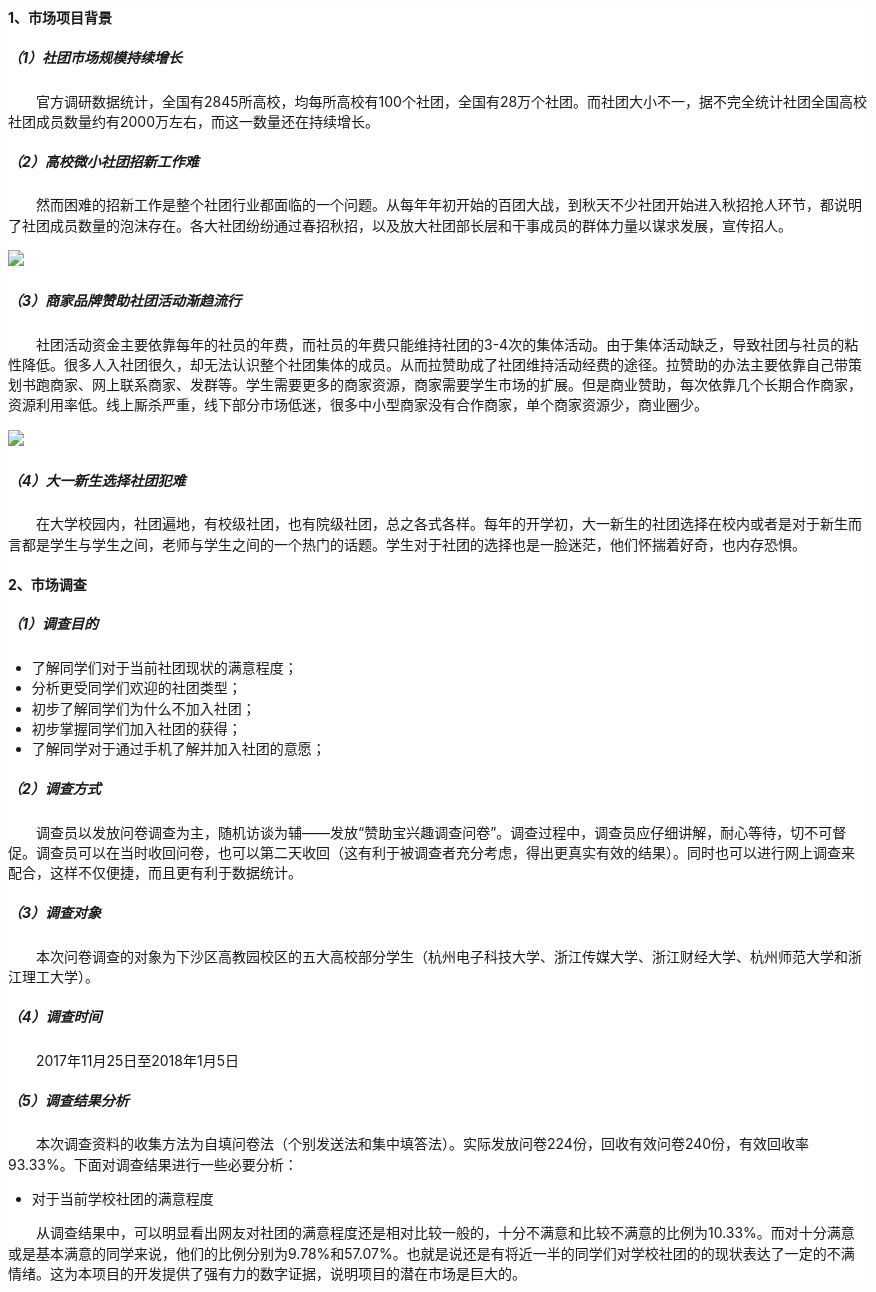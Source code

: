 #### 1、市场项目背景　　

##### （1）社团市场规模持续增长　　

　　官方调研数据统计，全国有2845所高校，均每所高校有100个社团，全国有28万个社团。而社团大小不一，据不完全统计社团全国高校社团成员数量约有2000万左右，而这一数量还在持续增长。　　

##### （2）高校微小社团招新工作难　　

　　然而困难的招新工作是整个社团行业都面临的一个问题。从每年年初开始的百团大战，到秋天不少社团开始进入秋招抢人环节，都说明了社团成员数量的泡沫存在。各大社团纷纷通过春招秋招，以及放大社团部长层和干事成员的群体力量以谋求发展，宣传招人。　　

![](https://github.com/Vodkayu/Sponsor-baby/blob/main/images/4.png?raw=true)

##### （3）商家品牌赞助社团活动渐趋流行　　

　　社团活动资金主要依靠每年的社员的年费，而社员的年费只能维持社团的3-4次的集体活动。由于集体活动缺乏，导致社团与社员的粘性降低。很多人入社团很久，却无法认识整个社团集体的成员。从而拉赞助成了社团维持活动经费的途径。拉赞助的办法主要依靠自己带策划书跑商家、网上联系商家、发群等。学生需要更多的商家资源，商家需要学生市场的扩展。但是商业赞助，每次依靠几个长期合作商家，资源利用率低。线上厮杀严重，线下部分市场低迷，很多中小型商家没有合作商家，单个商家资源少，商业圈少。

![](https://github.com/Vodkayu/Sponsor-baby/blob/main/images/5.png?raw=true)

##### （4）大一新生选择社团犯难　　

　　在大学校园内，社团遍地，有校级社团，也有院级社团，总之各式各样。每年的开学初，大一新生的社团选择在校内或者是对于新生而言都是学生与学生之间，老师与学生之间的一个热门的话题。学生对于社团的选择也是一脸迷茫，他们怀揣着好奇，也内存恐惧。

#### 2、市场调查　　

##### （1）调查目的　　

* 了解同学们对于当前社团现状的满意程度；
* 分析更受同学们欢迎的社团类型；
* 初步了解同学们为什么不加入社团；
* 初步掌握同学们加入社团的获得；
* 了解同学对于通过手机了解并加入社团的意愿；　　

##### （2）调查方式　　

　　调查员以发放问卷调查为主，随机访谈为辅——发放“赞助宝兴趣调查问卷”。调查过程中，调查员应仔细讲解，耐心等待，切不可督促。调查员可以在当时收回问卷，也可以第二天收回（这有利于被调查者充分考虑，得出更真实有效的结果）。同时也可以进行网上调查来配合，这样不仅便捷，而且更有利于数据统计。　　

##### （3）调查对象　　

　　本次问卷调查的对象为下沙区高教园校区的五大高校部分学生（杭州电子科技大学、浙江传媒大学、浙江财经大学、杭州师范大学和浙江理工大学）。　　

##### （4）调查时间　　

　　2017年11月25日至2018年1月5日　　

##### （5）调查结果分析　　

　　本次调查资料的收集方法为自填问卷法（个别发送法和集中填答法）。实际发放问卷224份，回收有效问卷240份，有效回收率93.33%。下面对调查结果进行一些必要分析：

* 对于当前学校社团的满意程度　　

　　从调查结果中，可以明显看出网友对社团的满意程度还是相对比较一般的，十分不满意和比较不满意的比例为10.33%。而对十分满意或是基本满意的同学来说，他们的比例分别为9.78%和57.07%。也就是说还是有将近一半的同学们对学校社团的的现状表达了一定的不满情绪。这为本项目的开发提供了强有力的数字证据，说明项目的潜在市场是巨大的。
